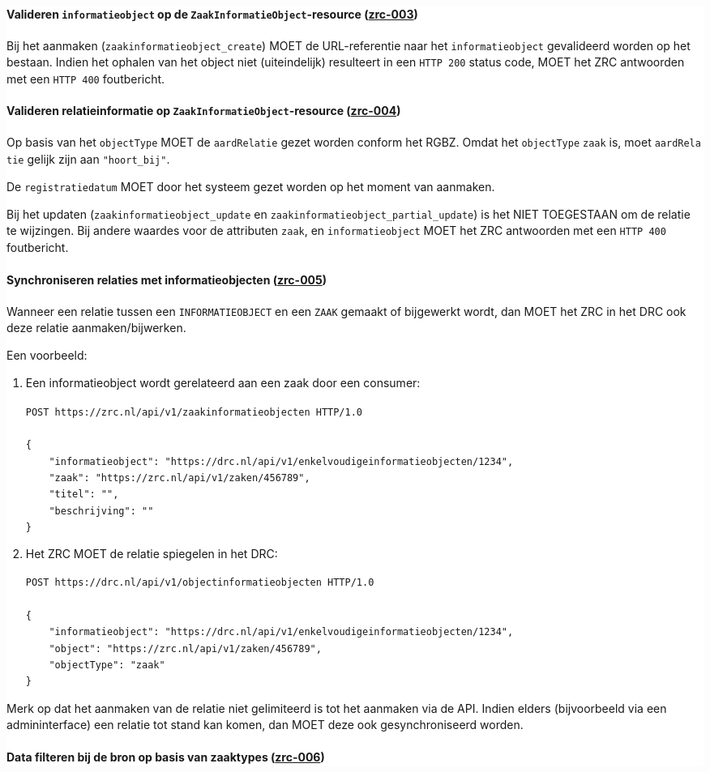 #### **<a name="zrc-003">Valideren `informatieobject` op de `ZaakInformatieObject`-resource ([zrc-003](#zrc-003))</a>**

Bij het aanmaken (`zaakinformatieobject_create`) MOET de URL-referentie naar het `informatieobject` gevalideerd worden op het bestaan. Indien het ophalen van het object niet (uiteindelijk) resulteert in een `HTTP 200` status code, MOET het ZRC antwoorden met een `HTTP 400` foutbericht.

#### **<a name="zrc-004">Valideren relatieinformatie op `ZaakInformatieObject`-resource ([zrc-004](#zrc-004))</a>**

Op basis van het `objectType` MOET de `aardRelatie` gezet worden conform het RGBZ. Omdat het `objectType` `zaak` is, moet `aardRelatie` gelijk zijn aan `"hoort_bij"`.

De `registratiedatum` MOET door het systeem gezet worden op het moment van aanmaken.

Bij het updaten (`zaakinformatieobject_update` en `zaakinformatieobject_partial_update`) is het NIET TOEGESTAAN om de relatie te wijzingen. Bij andere waardes voor de attributen `zaak`, en `informatieobject` MOET het ZRC antwoorden met een `HTTP 400` foutbericht.

#### **<a name="zrc-005">Synchroniseren relaties met informatieobjecten ([zrc-005](#zrc-005))</a>**

Wanneer een relatie tussen een `INFORMATIEOBJECT` en een `ZAAK` gemaakt of bijgewerkt wordt, dan MOET het ZRC in het DRC ook deze relatie aanmaken/bijwerken.

Een voorbeeld:

1. Een informatieobject wordt gerelateerd aan een zaak door een consumer:

    ```http
    POST https://zrc.nl/api/v1/zaakinformatieobjecten HTTP/1.0

    {
        "informatieobject": "https://drc.nl/api/v1/enkelvoudigeinformatieobjecten/1234",
        "zaak": "https://zrc.nl/api/v1/zaken/456789",
        "titel": "",
        "beschrijving": ""
    }
    ```

2. Het ZRC MOET de relatie spiegelen in het DRC:

    ```http
    POST https://drc.nl/api/v1/objectinformatieobjecten HTTP/1.0

    {
        "informatieobject": "https://drc.nl/api/v1/enkelvoudigeinformatieobjecten/1234",
        "object": "https://zrc.nl/api/v1/zaken/456789",
        "objectType": "zaak"
    }
    ```

Merk op dat het aanmaken van de relatie niet gelimiteerd is tot het aanmaken via de API. Indien elders (bijvoorbeeld via een admininterface) een relatie tot stand kan komen, dan MOET deze ook gesynchroniseerd worden.

#### **<a name="zrc-006">Data filteren bij de bron op basis van zaaktypes ([zrc-006](#zrc-006))</a>**

